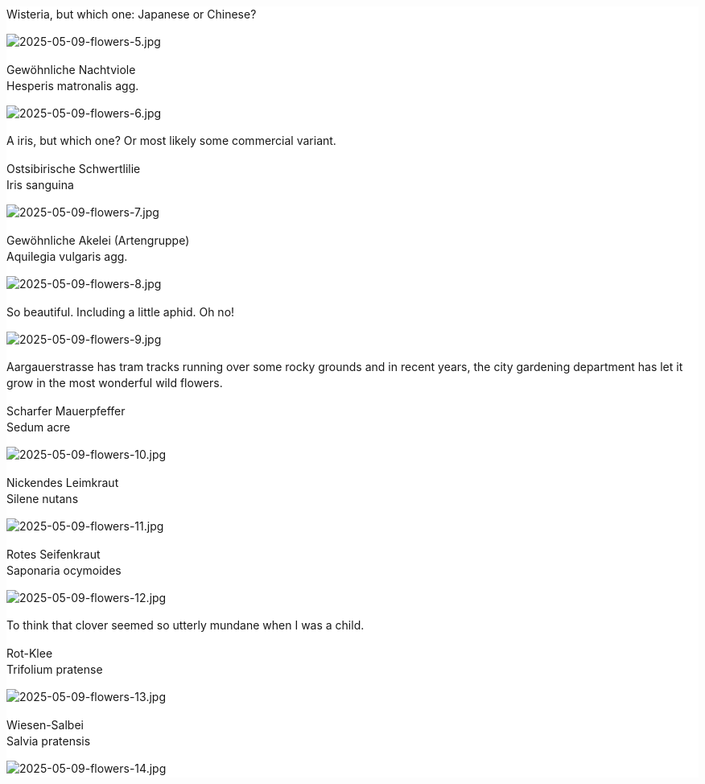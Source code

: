 <p>Wisteria, but which one: Japanese or Chinese?</p>

<p><img loading="lazy" src="2025-05-09-flowers-5.jpg" alt="2025-05-09-flowers-5.jpg" /></p>

<p>Gewöhnliche Nachtviole<br>
Hesperis matronalis agg.</p>

<p><img loading="lazy" src="2025-05-09-flowers-6.jpg" alt="2025-05-09-flowers-6.jpg" /></p>

<p>A iris, but which one? Or most likely some commercial variant.</p>

<p>Ostsibirische Schwertlilie<br>
Iris sanguina</p>

<p><img loading="lazy" src="2025-05-09-flowers-7.jpg" alt="2025-05-09-flowers-7.jpg" /></p>

<p>Gewöhnliche Akelei (Artengruppe)<br>
Aquilegia vulgaris agg.</p>

<p><img loading="lazy" src="2025-05-09-flowers-8.jpg" alt="2025-05-09-flowers-8.jpg" /></p>

<p>So beautiful. Including a little aphid. Oh no!</p>

<p><img loading="lazy" src="2025-05-09-flowers-9.jpg" alt="2025-05-09-flowers-9.jpg" /></p>

<p>Aargauerstrasse has tram tracks running over some rocky grounds and in recent years, the city gardening department has let it grow in the most wonderful wild flowers.</p>

<p>Scharfer Mauerpfeffer<br>
Sedum acre</p>

<p><img loading="lazy" src="2025-05-09-flowers-10.jpg" alt="2025-05-09-flowers-10.jpg" /></p>

<p>Nickendes Leimkraut<br>
Silene nutans</p>

<p><img loading="lazy" src="2025-05-09-flowers-11.jpg" alt="2025-05-09-flowers-11.jpg" /></p>

<p>Rotes Seifenkraut<br>
Saponaria ocymoides</p>

<p><img loading="lazy" src="2025-05-09-flowers-12.jpg" alt="2025-05-09-flowers-12.jpg" /></p>

<p>To think that clover seemed so utterly mundane when I was a child.</p>

<p>Rot-Klee<br>
Trifolium pratense</p>

<p><img loading="lazy" src="2025-05-09-flowers-13.jpg" alt="2025-05-09-flowers-13.jpg" /></p>

<p>Wiesen-Salbei<br>
Salvia pratensis</p>

<p><img loading="lazy" src="2025-05-09-flowers-14.jpg" alt="2025-05-09-flowers-14.jpg" /></p>

